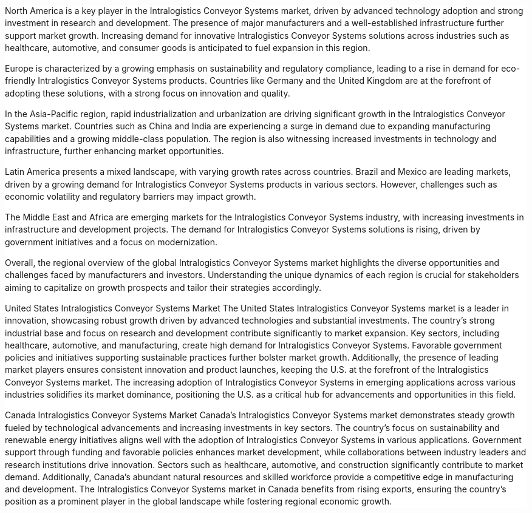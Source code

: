 North America is a key player in the Intralogistics Conveyor Systems market, driven by advanced technology adoption and strong investment in research and development. The presence of major manufacturers and a well-established infrastructure further support market growth. Increasing demand for innovative Intralogistics Conveyor Systems solutions across industries such as healthcare, automotive, and consumer goods is anticipated to fuel expansion in this region.

Europe is characterized by a growing emphasis on sustainability and regulatory compliance, leading to a rise in demand for eco-friendly Intralogistics Conveyor Systems products. Countries like Germany and the United Kingdom are at the forefront of adopting these solutions, with a strong focus on innovation and quality.

In the Asia-Pacific region, rapid industrialization and urbanization are driving significant growth in the Intralogistics Conveyor Systems market. Countries such as China and India are experiencing a surge in demand due to expanding manufacturing capabilities and a growing middle-class population. The region is also witnessing increased investments in technology and infrastructure, further enhancing market opportunities.

Latin America presents a mixed landscape, with varying growth rates across countries. Brazil and Mexico are leading markets, driven by a growing demand for Intralogistics Conveyor Systems products in various sectors. However, challenges such as economic volatility and regulatory barriers may impact growth.

The Middle East and Africa are emerging markets for the Intralogistics Conveyor Systems industry, with increasing investments in infrastructure and development projects. The demand for Intralogistics Conveyor Systems solutions is rising, driven by government initiatives and a focus on modernization.

Overall, the regional overview of the global Intralogistics Conveyor Systems market highlights the diverse opportunities and challenges faced by manufacturers and investors. Understanding the unique dynamics of each region is crucial for stakeholders aiming to capitalize on growth prospects and tailor their strategies accordingly.

United States Intralogistics Conveyor Systems Market
The United States Intralogistics Conveyor Systems market is a leader in innovation, showcasing robust growth driven by advanced technologies and substantial investments. The country’s strong industrial base and focus on research and development contribute significantly to market expansion. Key sectors, including healthcare, automotive, and manufacturing, create high demand for Intralogistics Conveyor Systems. Favorable government policies and initiatives supporting sustainable practices further bolster market growth. Additionally, the presence of leading market players ensures consistent innovation and product launches, keeping the U.S. at the forefront of the Intralogistics Conveyor Systems market. The increasing adoption of Intralogistics Conveyor Systems in emerging applications across various industries solidifies its market dominance, positioning the U.S. as a critical hub for advancements and opportunities in this field.

Canada Intralogistics Conveyor Systems Market
Canada’s Intralogistics Conveyor Systems market demonstrates steady growth fueled by technological advancements and increasing investments in key sectors. The country’s focus on sustainability and renewable energy initiatives aligns well with the adoption of Intralogistics Conveyor Systems in various applications. Government support through funding and favorable policies enhances market development, while collaborations between industry leaders and research institutions drive innovation. Sectors such as healthcare, automotive, and construction significantly contribute to market demand. Additionally, Canada’s abundant natural resources and skilled workforce provide a competitive edge in manufacturing and development. The Intralogistics Conveyor Systems market in Canada benefits from rising exports, ensuring the country’s position as a prominent player in the global landscape while fostering regional economic growth.
